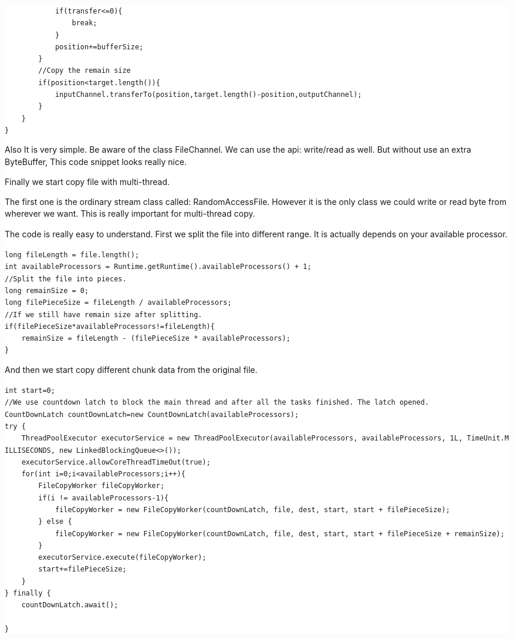 ```
            if(transfer<=0){
                break;
            }
            position+=bufferSize;
        }
        //Copy the remain size
        if(position<target.length()){
            inputChannel.transferTo(position,target.length()-position,outputChannel);
        }
    }
}
```

Also It is very simple. Be aware of the class FileChannel. We can use the api: write/read as well.
But without use an extra ByteBuffer, This code snippet looks really nice.

Finally we start copy file with multi-thread.

The first one is the ordinary stream class called: RandomAccessFile. However it is the only class we could write or read byte from wherever we want.
This is really important for multi-thread copy.

The code is really easy to understand. First we split the file into different range. It is actually depends on your available processor.

```
long fileLength = file.length();
int availableProcessors = Runtime.getRuntime().availableProcessors() + 1;
//Split the file into pieces.
long remainSize = 0;
long filePieceSize = fileLength / availableProcessors;
//If we still have remain size after splitting.
if(filePieceSize*availableProcessors!=fileLength){
    remainSize = fileLength - (filePieceSize * availableProcessors);
}
```

And then we start copy different chunk data from the original file.

```
int start=0;
//We use countdown latch to block the main thread and after all the tasks finished. The latch opened.
CountDownLatch countDownLatch=new CountDownLatch(availableProcessors);
try {
    ThreadPoolExecutor executorService = new ThreadPoolExecutor(availableProcessors, availableProcessors, 1L, TimeUnit.MILLISECONDS, new LinkedBlockingQueue<>());
    executorService.allowCoreThreadTimeOut(true);
    for(int i=0;i<availableProcessors;i++){
        FileCopyWorker fileCopyWorker;
        if(i != availableProcessors-1){
            fileCopyWorker = new FileCopyWorker(countDownLatch, file, dest, start, start + filePieceSize);
        } else {
            fileCopyWorker = new FileCopyWorker(countDownLatch, file, dest, start, start + filePieceSize + remainSize);
        }
        executorService.execute(fileCopyWorker);
        start+=filePieceSize;
    }
} finally {
    countDownLatch.await();
   
}
```
